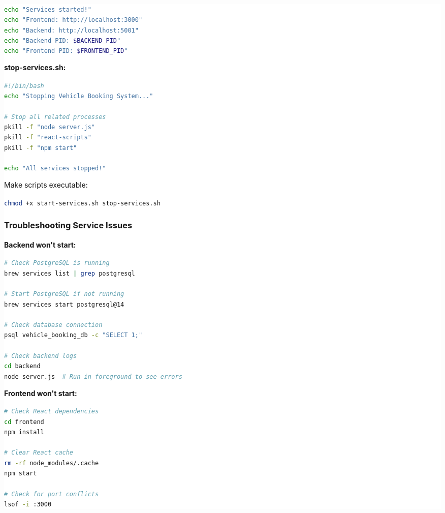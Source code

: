 ```bash
echo "Services started!"
echo "Frontend: http://localhost:3000"
echo "Backend: http://localhost:5001"
echo "Backend PID: $BACKEND_PID"
echo "Frontend PID: $FRONTEND_PID"
```

**stop-services.sh:**
```bash
#!/bin/bash
echo "Stopping Vehicle Booking System..."

# Stop all related processes
pkill -f "node server.js"
pkill -f "react-scripts"
pkill -f "npm start"

echo "All services stopped!"
```

Make scripts executable:
```bash
chmod +x start-services.sh stop-services.sh
```

### Troubleshooting Service Issues

**Backend won't start:**
```bash
# Check PostgreSQL is running
brew services list | grep postgresql

# Start PostgreSQL if not running
brew services start postgresql@14

# Check database connection
psql vehicle_booking_db -c "SELECT 1;"

# Check backend logs
cd backend
node server.js  # Run in foreground to see errors
```

**Frontend won't start:**
```bash
# Check React dependencies
cd frontend
npm install

# Clear React cache
rm -rf node_modules/.cache
npm start

# Check for port conflicts
lsof -i :3000
```
